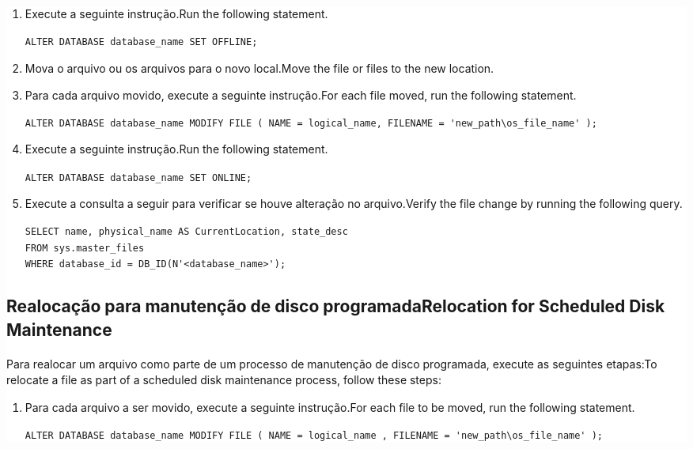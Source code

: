 1.  <span data-ttu-id="aa718-119">Execute a seguinte instrução.</span><span class="sxs-lookup"><span data-stu-id="aa718-119">Run the following statement.</span></span>  
  
    ```  
    ALTER DATABASE database_name SET OFFLINE;  
    ```  
  
2.  <span data-ttu-id="aa718-120">Mova o arquivo ou os arquivos para o novo local.</span><span class="sxs-lookup"><span data-stu-id="aa718-120">Move the file or files to the new location.</span></span>  
  
3.  <span data-ttu-id="aa718-121">Para cada arquivo movido, execute a seguinte instrução.</span><span class="sxs-lookup"><span data-stu-id="aa718-121">For each file moved, run the following statement.</span></span>  
  
    ```  
    ALTER DATABASE database_name MODIFY FILE ( NAME = logical_name, FILENAME = 'new_path\os_file_name' );  
    ```  
  
4.  <span data-ttu-id="aa718-122">Execute a seguinte instrução.</span><span class="sxs-lookup"><span data-stu-id="aa718-122">Run the following statement.</span></span>  
  
    ```  
    ALTER DATABASE database_name SET ONLINE;  
    ```  
  
5.  <span data-ttu-id="aa718-123">Execute a consulta a seguir para verificar se houve alteração no arquivo.</span><span class="sxs-lookup"><span data-stu-id="aa718-123">Verify the file change by running the following query.</span></span>  
  
    ```  
    SELECT name, physical_name AS CurrentLocation, state_desc  
    FROM sys.master_files  
    WHERE database_id = DB_ID(N'<database_name>');  
    ```  
  
## <a name="relocation-for-scheduled-disk-maintenance"></a><span data-ttu-id="aa718-124">Realocação para manutenção de disco programada</span><span class="sxs-lookup"><span data-stu-id="aa718-124">Relocation for Scheduled Disk Maintenance</span></span>  
 <span data-ttu-id="aa718-125">Para realocar um arquivo como parte de um processo de manutenção de disco programada, execute as seguintes etapas:</span><span class="sxs-lookup"><span data-stu-id="aa718-125">To relocate a file as part of a scheduled disk maintenance process, follow these steps:</span></span>  
  
1.  <span data-ttu-id="aa718-126">Para cada arquivo a ser movido, execute a seguinte instrução.</span><span class="sxs-lookup"><span data-stu-id="aa718-126">For each file to be moved, run the following statement.</span></span>  
  
    ```  
    ALTER DATABASE database_name MODIFY FILE ( NAME = logical_name , FILENAME = 'new_path\os_file_name' );  
    ```  
  